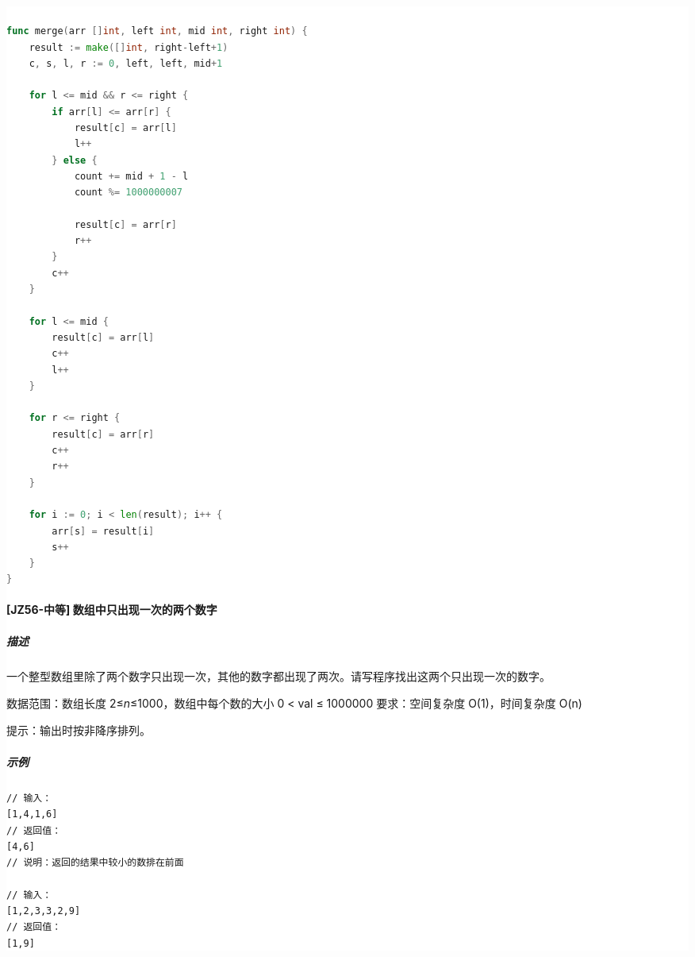 ```go

func merge(arr []int, left int, mid int, right int) {
	result := make([]int, right-left+1)
	c, s, l, r := 0, left, left, mid+1

	for l <= mid && r <= right {
		if arr[l] <= arr[r] {
			result[c] = arr[l]
			l++
		} else {
			count += mid + 1 - l
			count %= 1000000007

			result[c] = arr[r]
			r++
		}
		c++
	}

	for l <= mid {
		result[c] = arr[l]
		c++
		l++
	}

	for r <= right {
		result[c] = arr[r]
		c++
		r++
	}

	for i := 0; i < len(result); i++ {
		arr[s] = result[i]
		s++
	}
}
```

#### [JZ56-中等] 数组中只出现一次的两个数字

##### 描述

一个整型数组里除了两个数字只出现一次，其他的数字都出现了两次。请写程序找出这两个只出现一次的数字。

数据范围：数组长度 2≤*n*≤1000，数组中每个数的大小 0 < val ≤ 1000000
要求：空间复杂度 O(1)，时间复杂度 O(n)

提示：输出时按非降序排列。

##### 示例

```
// 输入：
[1,4,1,6]
// 返回值：
[4,6]
// 说明：返回的结果中较小的数排在前面

// 输入：
[1,2,3,3,2,9]
// 返回值：
[1,9]
```
